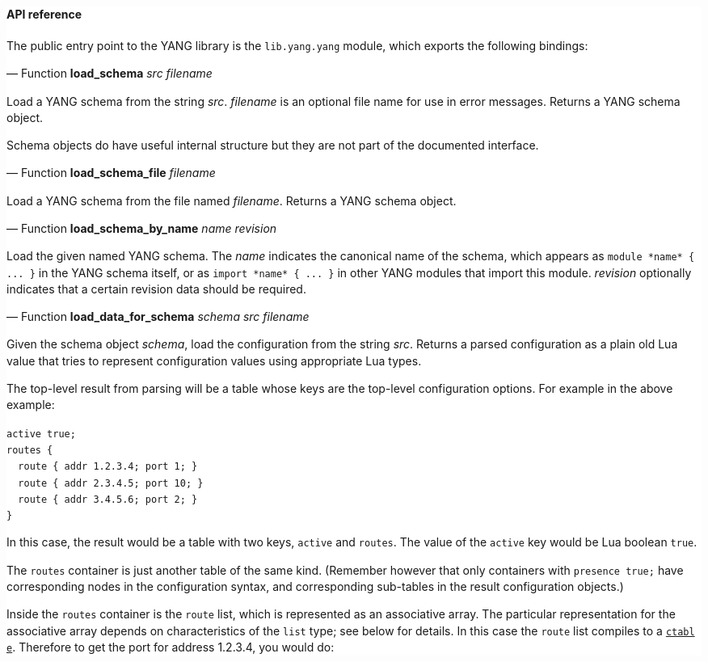 #### API reference

The public entry point to the YANG library is the `lib.yang.yang`
module, which exports the following bindings:

— Function **load_schema** *src* *filename*

Load a YANG schema from the string *src*.  *filename* is an optional
file name for use in error messages.  Returns a YANG schema object.

Schema objects do have useful internal structure but they are not part
of the documented interface.

— Function **load_schema_file** *filename*

Load a YANG schema from the file named *filename*.  Returns a YANG
schema object.

— Function **load_schema_by_name** *name* *revision*

Load the given named YANG schema.  The *name* indicates the canonical
name of the schema, which appears as `module *name* { ... }` in the YANG
schema itself, or as `import *name* { ... }` in other YANG modules that
import this module.  *revision* optionally indicates that a certain
revision data should be required.

— Function **load_data_for_schema** *schema* *src* *filename*

Given the schema object *schema*, load the configuration from the string
*src*.  Returns a parsed configuration as a plain old Lua value that
tries to represent configuration values using appropriate Lua types.

The top-level result from parsing will be a table whose keys are the
top-level configuration options.  For example in the above example:

```
active true;
routes {
  route { addr 1.2.3.4; port 1; }
  route { addr 2.3.4.5; port 10; }
  route { addr 3.4.5.6; port 2; }
}
```

In this case, the result would be a table with two keys, `active` and
`routes`.  The value of the `active` key would be Lua boolean `true`.

The `routes` container is just another table of the same kind.
(Remember however that only containers with `presence true;` have
corresponding nodes in the configuration syntax, and corresponding
sub-tables in the result configuration objects.)

Inside the `routes` container is the `route` list, which is represented
as an associative array.  The particular representation for the
associative array depends on characteristics of the `list` type; see
below for details.  In this case the `route` list compiles to a
[`ctable`](../README.ctable.md).  Therefore to get the port for address
1.2.3.4, you would do:
